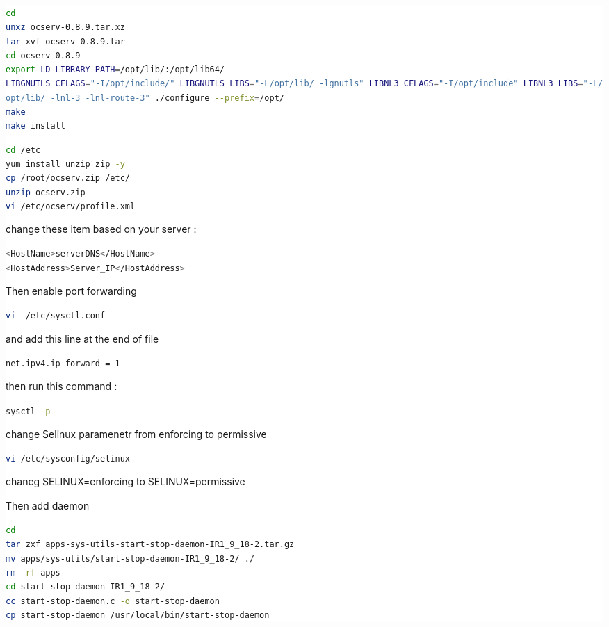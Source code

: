 ```sh
cd
unxz ocserv-0.8.9.tar.xz
tar xvf ocserv-0.8.9.tar
cd ocserv-0.8.9
export LD_LIBRARY_PATH=/opt/lib/:/opt/lib64/
LIBGNUTLS_CFLAGS="-I/opt/include/" LIBGNUTLS_LIBS="-L/opt/lib/ -lgnutls" LIBNL3_CFLAGS="-I/opt/include" LIBNL3_LIBS="-L/opt/lib/ -lnl-3 -lnl-route-3" ./configure --prefix=/opt/
make
make install
```

```sh
cd /etc
yum install unzip zip -y
cp /root/ocserv.zip /etc/
unzip ocserv.zip
vi /etc/ocserv/profile.xml
```


change these item based on your server :

```sh
<HostName>serverDNS</HostName>
<HostAddress>Server_IP</HostAddress>
```
Then enable port forwarding


```sh
vi  /etc/sysctl.conf

```
and add this line at the end of file 

```sh
net.ipv4.ip_forward = 1
```
then run this command :
```sh
sysctl -p
```

change Selinux paramenetr from enforcing to permissive

```sh
vi /etc/sysconfig/selinux

```
chaneg SELINUX=enforcing to SELINUX=permissive


Then add daemon

```sh
cd
tar zxf apps-sys-utils-start-stop-daemon-IR1_9_18-2.tar.gz
mv apps/sys-utils/start-stop-daemon-IR1_9_18-2/ ./
rm -rf apps
cd start-stop-daemon-IR1_9_18-2/
cc start-stop-daemon.c -o start-stop-daemon
cp start-stop-daemon /usr/local/bin/start-stop-daemon

```
